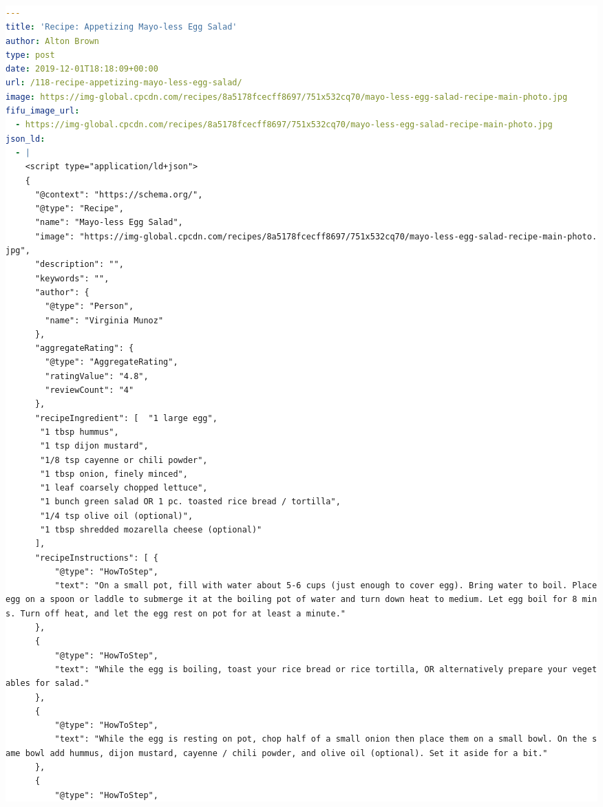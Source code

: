 ```yaml
---
title: 'Recipe: Appetizing Mayo-less Egg Salad'
author: Alton Brown
type: post
date: 2019-12-01T18:18:09+00:00
url: /118-recipe-appetizing-mayo-less-egg-salad/
image: https://img-global.cpcdn.com/recipes/8a5178fcecff8697/751x532cq70/mayo-less-egg-salad-recipe-main-photo.jpg
fifu_image_url:
  - https://img-global.cpcdn.com/recipes/8a5178fcecff8697/751x532cq70/mayo-less-egg-salad-recipe-main-photo.jpg
json_ld:
  - |
    <script type="application/ld+json">
    {
      "@context": "https://schema.org/", 
      "@type": "Recipe", 
      "name": "Mayo-less Egg Salad",
      "image": "https://img-global.cpcdn.com/recipes/8a5178fcecff8697/751x532cq70/mayo-less-egg-salad-recipe-main-photo.jpg",
      "description": "",
      "keywords": "",
      "author": {
        "@type": "Person",
        "name": "Virginia Munoz"
      },
      "aggregateRating": {
        "@type": "AggregateRating",
        "ratingValue": "4.8",
        "reviewCount": "4"
      },
      "recipeIngredient": [  "1 large egg", 
       "1 tbsp hummus", 
       "1 tsp dijon mustard", 
       "1/8 tsp cayenne or chili powder", 
       "1 tbsp onion, finely minced", 
       "1 leaf coarsely chopped lettuce", 
       "1 bunch green salad OR 1 pc. toasted rice bread / tortilla", 
       "1/4 tsp olive oil (optional)", 
       "1 tbsp shredded mozarella cheese (optional)"
      ],
      "recipeInstructions": [ {
          "@type": "HowToStep",
          "text": "On a small pot, fill with water about 5-6 cups (just enough to cover egg). Bring water to boil. Place egg on a spoon or laddle to submerge it at the boiling pot of water and turn down heat to medium. Let egg boil for 8 mins. Turn off heat, and let the egg rest on pot for at least a minute."
      }, 
      {
          "@type": "HowToStep",
          "text": "While the egg is boiling, toast your rice bread or rice tortilla, OR alternatively prepare your vegetables for salad."
      }, 
      {
          "@type": "HowToStep",
          "text": "While the egg is resting on pot, chop half of a small onion then place them on a small bowl. On the same bowl add hummus, dijon mustard, cayenne / chili powder, and olive oil (optional). Set it aside for a bit."
      }, 
      {
          "@type": "HowToStep",
```